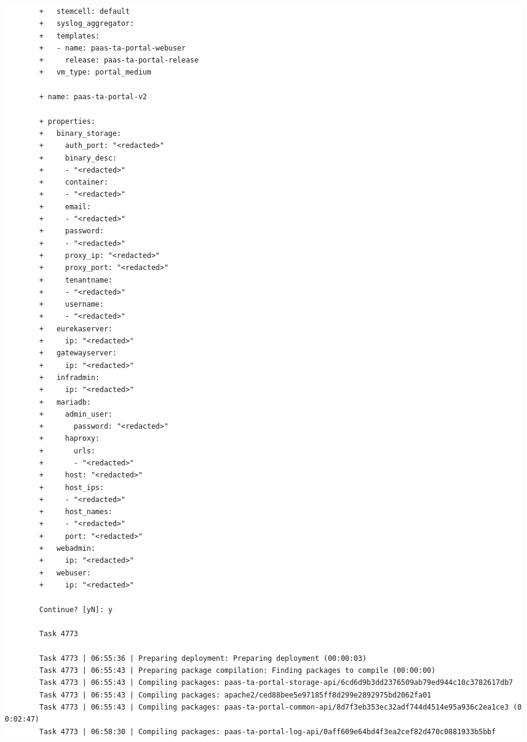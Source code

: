 ```text
        +   stemcell: default
        +   syslog_aggregator: 
        +   templates:
        +   - name: paas-ta-portal-webuser
        +     release: paas-ta-portal-release
        +   vm_type: portal_medium

        + name: paas-ta-portal-v2

        + properties:
        +   binary_storage:
        +     auth_port: "<redacted>"
        +     binary_desc:
        +     - "<redacted>"
        +     container:
        +     - "<redacted>"
        +     email:
        +     - "<redacted>"
        +     password:
        +     - "<redacted>"
        +     proxy_ip: "<redacted>"
        +     proxy_port: "<redacted>"
        +     tenantname:
        +     - "<redacted>"
        +     username:
        +     - "<redacted>"
        +   eurekaserver:
        +     ip: "<redacted>"
        +   gatewayserver:
        +     ip: "<redacted>"
        +   infradmin:
        +     ip: "<redacted>"
        +   mariadb:
        +     admin_user:
        +       password: "<redacted>"
        +     haproxy:
        +       urls:
        +       - "<redacted>"
        +     host: "<redacted>"
        +     host_ips:
        +     - "<redacted>"
        +     host_names:
        +     - "<redacted>"
        +     port: "<redacted>"
        +   webadmin:
        +     ip: "<redacted>"
        +   webuser:
        +     ip: "<redacted>"

        Continue? [yN]: y

        Task 4773

        Task 4773 | 06:55:36 | Preparing deployment: Preparing deployment (00:00:03)
        Task 4773 | 06:55:43 | Preparing package compilation: Finding packages to compile (00:00:00)
        Task 4773 | 06:55:43 | Compiling packages: paas-ta-portal-storage-api/6cd6d9b3dd2376509ab79ed944c10c3782617db7
        Task 4773 | 06:55:43 | Compiling packages: apache2/ced88bee5e97185ff8d299e2892975bd2062fa01
        Task 4773 | 06:55:43 | Compiling packages: paas-ta-portal-common-api/8d7f3eb353ec32adf744d4514e95a936c2ea1ce3 (00:02:47)
        Task 4773 | 06:58:30 | Compiling packages: paas-ta-portal-log-api/0aff609e64bd4f3ea2cef82d470c0881933b5bbf
```